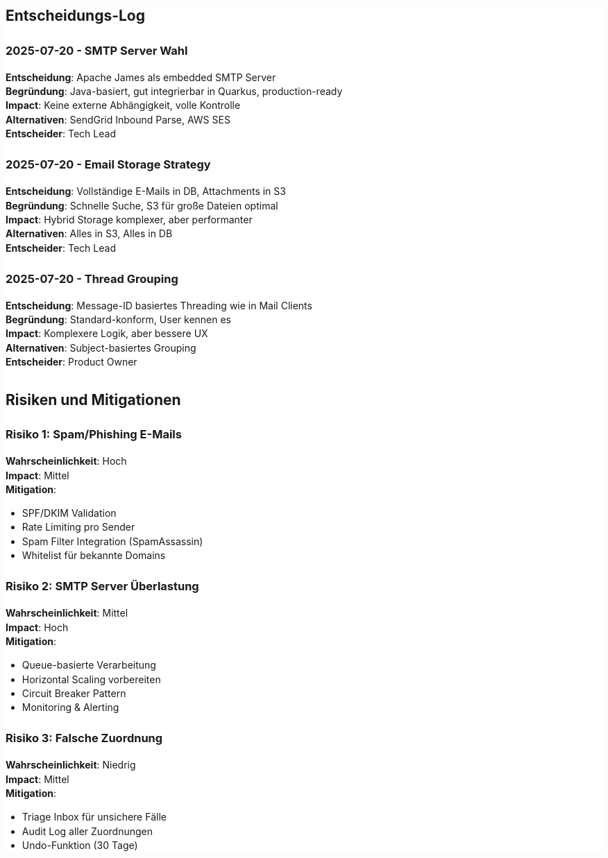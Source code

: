 ## Entscheidungs-Log

### 2025-07-20 - SMTP Server Wahl
**Entscheidung**: Apache James als embedded SMTP Server  
**Begründung**: Java-basiert, gut integrierbar in Quarkus, production-ready  
**Impact**: Keine externe Abhängigkeit, volle Kontrolle  
**Alternativen**: SendGrid Inbound Parse, AWS SES  
**Entscheider**: Tech Lead  

### 2025-07-20 - Email Storage Strategy
**Entscheidung**: Vollständige E-Mails in DB, Attachments in S3  
**Begründung**: Schnelle Suche, S3 für große Dateien optimal  
**Impact**: Hybrid Storage komplexer, aber performanter  
**Alternativen**: Alles in S3, Alles in DB  
**Entscheider**: Tech Lead  

### 2025-07-20 - Thread Grouping
**Entscheidung**: Message-ID basiertes Threading wie in Mail Clients  
**Begründung**: Standard-konform, User kennen es  
**Impact**: Komplexere Logik, aber bessere UX  
**Alternativen**: Subject-basiertes Grouping  
**Entscheider**: Product Owner  

## Risiken und Mitigationen

### Risiko 1: Spam/Phishing E-Mails
**Wahrscheinlichkeit**: Hoch  
**Impact**: Mittel  
**Mitigation**: 
- SPF/DKIM Validation
- Rate Limiting pro Sender
- Spam Filter Integration (SpamAssassin)
- Whitelist für bekannte Domains

### Risiko 2: SMTP Server Überlastung
**Wahrscheinlichkeit**: Mittel  
**Impact**: Hoch  
**Mitigation**: 
- Queue-basierte Verarbeitung
- Horizontal Scaling vorbereiten
- Circuit Breaker Pattern
- Monitoring & Alerting

### Risiko 3: Falsche Zuordnung
**Wahrscheinlichkeit**: Niedrig  
**Impact**: Mittel  
**Mitigation**: 
- Triage Inbox für unsichere Fälle
- Audit Log aller Zuordnungen
- Undo-Funktion (30 Tage)
